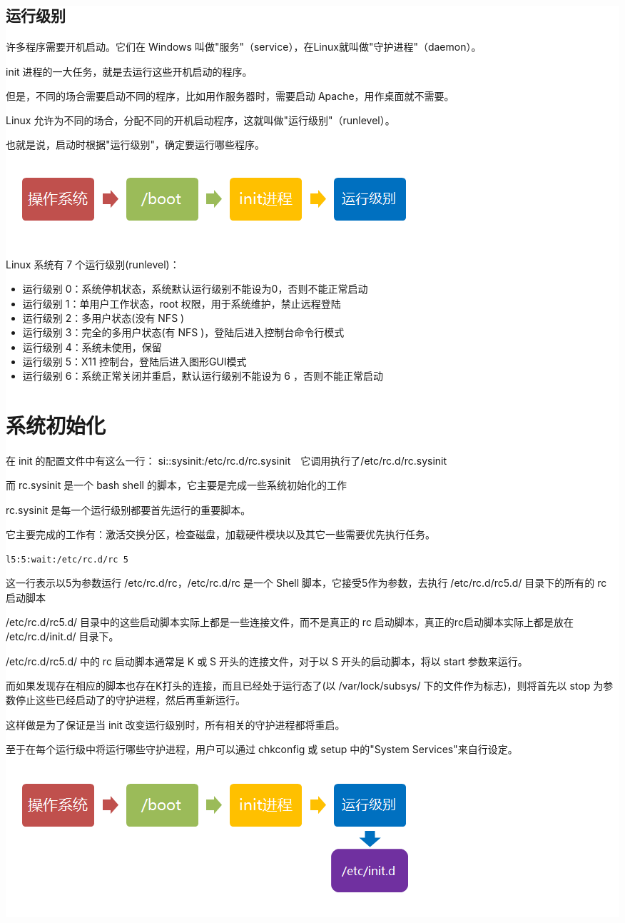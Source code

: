 ## 运行级别

许多程序需要开机启动。它们在 Windows 叫做"服务"（service），在Linux就叫做"守护进程"（daemon）。

init 进程的一大任务，就是去运行这些开机启动的程序。

但是，不同的场合需要启动不同的程序，比如用作服务器时，需要启动 Apache，用作桌面就不需要。

Linux 允许为不同的场合，分配不同的开机启动程序，这就叫做"运行级别"（runlevel）。

也就是说，启动时根据"运行级别"，确定要运行哪些程序。

![](/images/20180902-linux-bootstrap-process-03.png)

Linux 系统有 7 个运行级别(runlevel)：

- 运行级别 0：系统停机状态，系统默认运行级别不能设为0，否则不能正常启动
- 运行级别 1：单用户工作状态，root 权限，用于系统维护，禁止远程登陆
- 运行级别 2：多用户状态(没有 NFS )
- 运行级别 3：完全的多用户状态(有 NFS )，登陆后进入控制台命令行模式
- 运行级别 4：系统未使用，保留
- 运行级别 5：X11 控制台，登陆后进入图形GUI模式
- 运行级别 6：系统正常关闭并重启，默认运行级别不能设为 6 ，否则不能正常启动

# 系统初始化

在 init 的配置文件中有这么一行： si::sysinit:/etc/rc.d/rc.sysinit　它调用执行了/etc/rc.d/rc.sysinit

而 rc.sysinit 是一个 bash shell 的脚本，它主要是完成一些系统初始化的工作

rc.sysinit 是每一个运行级别都要首先运行的重要脚本。

它主要完成的工作有：激活交换分区，检查磁盘，加载硬件模块以及其它一些需要优先执行任务。

```bash
l5:5:wait:/etc/rc.d/rc 5
```

这一行表示以5为参数运行 /etc/rc.d/rc，/etc/rc.d/rc 是一个 Shell 脚本，它接受5作为参数，去执行 /etc/rc.d/rc5.d/ 目录下的所有的 rc 启动脚本

/etc/rc.d/rc5.d/ 目录中的这些启动脚本实际上都是一些连接文件，而不是真正的 rc 启动脚本，真正的rc启动脚本实际上都是放在 /etc/rc.d/init.d/ 目录下。

/etc/rc.d/rc5.d/ 中的 rc 启动脚本通常是 K 或 S 开头的连接文件，对于以 S 开头的启动脚本，将以 start 参数来运行。

而如果发现存在相应的脚本也存在K打头的连接，而且已经处于运行态了(以 /var/lock/subsys/ 下的文件作为标志)，则将首先以 stop 为参数停止这些已经启动了的守护进程，然后再重新运行。

这样做是为了保证是当 init 改变运行级别时，所有相关的守护进程都将重启。

至于在每个运行级中将运行哪些守护进程，用户可以通过 chkconfig 或 setup 中的"System Services"来自行设定。

![](/images/20180902-linux-bootstrap-process-04.png)
